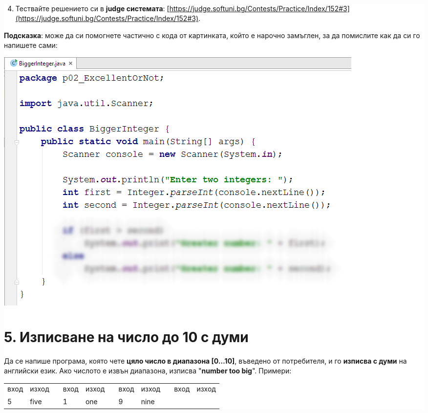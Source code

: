 4. Тествайте решението си в **judge системата**: [https://judge.softuni.bg/Contests/Practice/Index/152#3](https://judge.softuni.bg/Contests/Practice/Index/152#3).

**Подсказка**: може да си помогнете частично с кода от картинката, който е нарочно замъглен, за да помислите как да си го напишете сами:

![image alt text](images/image_17.png)

# 5. Изписване на число до 10 с думи

Да се напише програма, която чете **цяло число в диапазона [0…10]**, въведено от потребителя, и го **изписва с думи** на английски език. Ако числото е извън диапазона, изписва "**number too big**". Примери:

<table>
  <tr>
    <td>вход</td>
    <td>изход</td>
    <td></td>
    <td>вход</td>
    <td>изход</td>
    <td></td>
    <td>вход</td>
    <td>изход</td>
    <td></td>
    <td>вход</td>
    <td>изход</td>
  </tr>
  <tr>
    <td>5</td>
    <td>five</td>
    <td></td>
    <td>1</td>
    <td>one</td>
    <td></td>
    <td>9</td>
    <td>nine</td>
    <td></td>